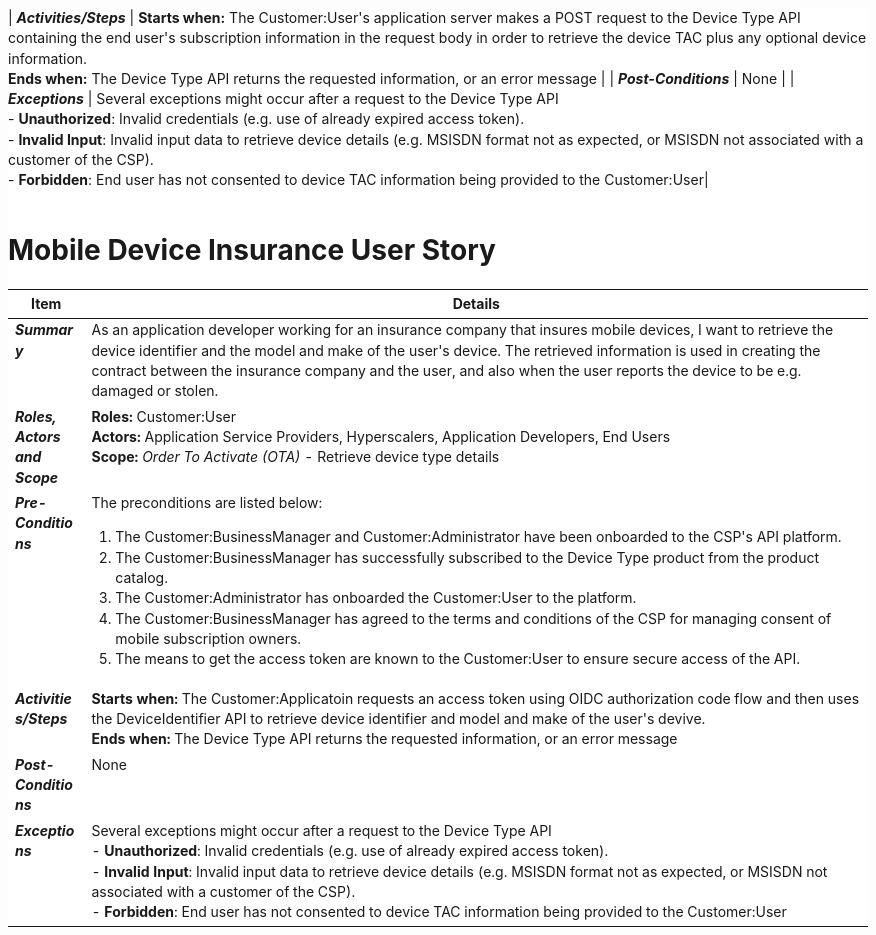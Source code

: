 | ***Activities/Steps*** | **Starts when:** The Customer:User's application server makes a POST request to the Device Type API containing the end user's subscription information in the request body in order to retrieve the device TAC plus any optional device information.<br>**Ends when:** The Device Type API returns the requested information, or an error message |
| ***Post-Conditions*** | None  |
| ***Exceptions*** | Several exceptions might occur after a request to the Device Type API<br>- **Unauthorized**: Invalid credentials (e.g. use of already expired access token).<br>- **Invalid Input**: Invalid input data to retrieve device details (e.g. MSISDN format not as expected, or MSISDN not associated with a customer of the CSP).<br>- **Forbidden**: End user has not consented to device TAC information being provided to the Customer:User|

# Mobile Device Insurance User Story

| **Item** | **Details** |
| ---- | ------- |
| ***Summary*** | As an application developer working for an insurance company that insures mobile devices, I want to retrieve the device identifier and the model and make of the user's device. The retrieved information is used in creating the contract between the insurance company and the user, and also when the user reports the device to be e.g. damaged or stolen. |
| ***Roles, Actors and Scope*** | **Roles:** Customer:User<br> **Actors:** Application Service Providers, Hyperscalers, Application Developers, End Users<br> **Scope:** *Order To Activate (OTA)* \- Retrieve device type details |
| ***Pre-Conditions*** |The preconditions are listed below:<br><ol><li>The Customer:BusinessManager and Customer:Administrator have been onboarded to the CSP's API platform.</li><li>The Customer:BusinessManager has successfully subscribed to the Device Type product from the product catalog.</li><li>The Customer:Administrator has onboarded the Customer:User to the platform.</li><li>The Customer:BusinessManager has agreed to the terms and conditions of the CSP for managing consent of mobile subscription owners.</li><li>The means to get the access token are known to the Customer:User to ensure secure access of the API.|
| ***Activities/Steps*** | **Starts when:** The Customer:Applicatoin requests an access token using OIDC authorization code flow and then uses the DeviceIdentifier API to retrieve device identifier and model and make of the user's devive.<br>**Ends when:** The Device Type API returns the requested information, or an error message |
| ***Post-Conditions*** | None  |
| ***Exceptions*** | Several exceptions might occur after a request to the Device Type API<br>- **Unauthorized**: Invalid credentials (e.g. use of already expired access token).<br>- **Invalid Input**: Invalid input data to retrieve device details (e.g. MSISDN format not as expected, or MSISDN not associated with a customer of the CSP).<br>- **Forbidden**: End user has not consented to device TAC information being provided to the Customer:User|

